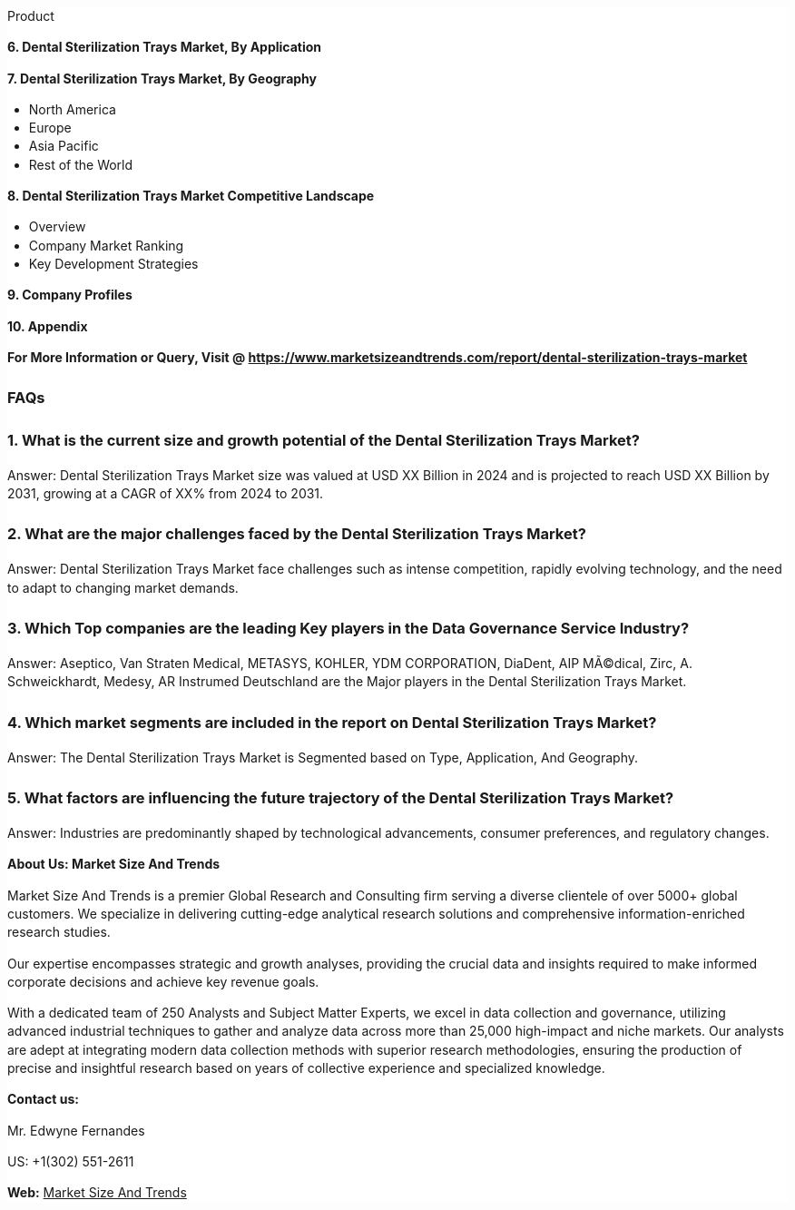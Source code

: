 Product</span></strong></p></div><div class="" data-test-id=""><p><strong><span class="">6. Dental Sterilization Trays Market, By Application</span></strong></p></div><div class="" data-test-id=""><p><strong><span class="">7. Dental Sterilization Trays Market, By Geography</span></strong></p></div><div class="" data-test-id=""><ul><li><span class="">North America</span></li><li><span class="">Europe</span></li><li><span class="">Asia Pacific</span></li><li><span class="">Rest of the World</span></li></ul></div><div class="" data-test-id=""><p><strong><span class="">8. Dental Sterilization Trays Market Competitive Landscape</span></strong></p></div><div class="" data-test-id=""><ul><li><span class="">Overview</span></li><li><span class="">Company Market Ranking</span></li><li><span class="">Key Development Strategies</span></li></ul></div><div class="" data-test-id=""><p><strong><span class="">9. Company Profiles</span></strong></p></div><div class="" data-test-id=""><p><strong><span class="">10. Appendix</span></strong></p></div><div class="" data-test-id=""><p><strong><span class="">For More Information or Query, Visit @ <a href="https://www.marketsizeandtrends.com/report/dental-sterilization-trays-market" target="_blank">https://www.marketsizeandtrends.com/report/dental-sterilization-trays-market</a></span></strong></p></div><div class="" data-test-id=""><div class="article-main__content" data-test-id="publishing-text-block"><h3><strong><span class="">FAQs</span></strong></h3></div><div class="article-main__content" data-test-id="publishing-text-block"><h3><span class="">1. What is the current size and growth potential of the Dental Sterilization Trays Market?</span></h3></div><div class="article-main__content" data-test-id="publishing-text-block"><p><span class="font-[700]">Answer</span><span class="">: Dental Sterilization Trays Market size was valued at USD XX Billion in 2024 and is projected to reach USD XX Billion by 2031, growing at a CAGR of XX% from 2024 to 2031.</span></p></div><div class="article-main__content" data-test-id="publishing-text-block"><h3><span class="">2. What are the major challenges faced by the Dental Sterilization Trays Market?</span></h3></div><div class="article-main__content" data-test-id="publishing-text-block"><p><span class="font-[700]">Answer</span><span class="">: Dental Sterilization Trays Market face challenges such as intense competition, rapidly evolving technology, and the need to adapt to changing market demands.</span></p></div><div class="article-main__content" data-test-id="publishing-text-block"><h3><span class="">3. Which Top companies are the leading Key players in the Data Governance Service Industry?</span></h3></div><div class="article-main__content" data-test-id="publishing-text-block"><p><span class="font-[700]">Answer</span><span class="">: Aseptico, Van Straten Medical, METASYS, KOHLER, YDM CORPORATION, DiaDent, AIP MÃ©dical, Zirc, A. Schweickhardt, Medesy, AR Instrumed Deutschland are the Major players in the Dental Sterilization Trays Market.</span></p></div><div class="article-main__content" data-test-id="publishing-text-block"><h3><span class="">4. Which market segments are included in the report on Dental Sterilization Trays Market?</span></h3></div><div class="article-main__content" data-test-id="publishing-text-block"><p><span class="font-[700]">Answer</span><span class="">: The Dental Sterilization Trays Market is Segmented based on Type, Application, And Geography.</span></p></div><div class="article-main__content" data-test-id="publishing-text-block"><h3><span class="">5. What factors are influencing the future trajectory of the Dental Sterilization Trays Market?</span></h3></div><div class="article-main__content" data-test-id="publishing-text-block"><p><span class="font-[700]">Answer:</span><span class="">&nbsp;Industries are predominantly shaped by technological advancements, consumer preferences, and regulatory changes.</span></p></div><p><strong><span class="">About Us: Market Size And Trends</span></strong></p></div><div class="" data-test-id=""><p><span class="">Market Size And Trends is a premier Global Research and Consulting firm serving a diverse clientele of over 5000+ global customers. We specialize in delivering cutting-edge analytical research solutions and comprehensive information-enriched research studies.</span></p></div><div class="" data-test-id=""><p><span class="">Our expertise encompasses strategic and growth analyses, providing the crucial data and insights required to make informed corporate decisions and achieve key revenue goals.</span></p></div><div class="" data-test-id=""><p><span class="">With a dedicated team of 250 Analysts and Subject Matter Experts, we excel in data collection and governance, utilizing advanced industrial techniques to gather and analyze data across more than 25,000 high-impact and niche markets. Our analysts are adept at integrating modern data collection methods with superior research methodologies, ensuring the production of precise and insightful research based on years of collective experience and specialized knowledge.</span></p></div><div class="" data-test-id=""><p><strong><span class="">Contact us:</span></strong></p></div><div class="" data-test-id=""><p><span class="">Mr. Edwyne Fernandes</span></p></div><div class="" data-test-id=""><p><span class="">US: +1(302) 551-2611<br /></span></p><p><span class=""><strong>Web:</strong> <a href="https://www.marketsizeandtrends.com/" target="_blank">Market Size And Trends</a></span></p></div>
